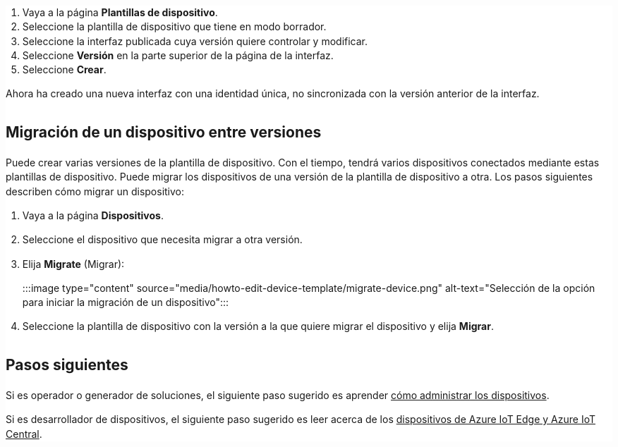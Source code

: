 1. Vaya a la página **Plantillas de dispositivo**.
1. Seleccione la plantilla de dispositivo que tiene en modo borrador.
1. Seleccione la interfaz publicada cuya versión quiere controlar y modificar.
1. Seleccione **Versión** en la parte superior de la página de la interfaz.
1. Seleccione **Crear**.

Ahora ha creado una nueva interfaz con una identidad única, no sincronizada con la versión anterior de la interfaz.

## <a name="migrate-a-device-across-versions"></a>Migración de un dispositivo entre versiones

Puede crear varias versiones de la plantilla de dispositivo. Con el tiempo, tendrá varios dispositivos conectados mediante estas plantillas de dispositivo. Puede migrar los dispositivos de una versión de la plantilla de dispositivo a otra. Los pasos siguientes describen cómo migrar un dispositivo:

1. Vaya a la página **Dispositivos**.
1. Seleccione el dispositivo que necesita migrar a otra versión.
1. Elija **Migrate** (Migrar):

    :::image type="content" source="media/howto-edit-device-template/migrate-device.png" alt-text="Selección de la opción para iniciar la migración de un dispositivo":::

1. Seleccione la plantilla de dispositivo con la versión a la que quiere migrar el dispositivo y elija **Migrar**.

## <a name="next-steps"></a>Pasos siguientes

Si es operador o generador de soluciones, el siguiente paso sugerido es aprender [cómo administrar los dispositivos](./howto-manage-devices-individually.md).

Si es desarrollador de dispositivos, el siguiente paso sugerido es leer acerca de los [dispositivos de Azure IoT Edge y Azure IoT Central](./concepts-iot-edge.md).
